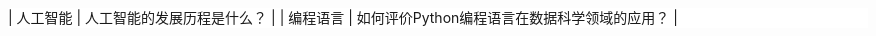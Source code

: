 | 人工智能         | 人工智能的发展历程是什么？                                                                                                                                                                                                                                                                                                                                                                                                                                                                                                                                                                                                                                                                                                                                                                                                                                                                                                                                                                                                                                                                                                                                                                                                                                                                                                                                                                                                                                                                                                                                                                                                                                                                                                                                                                                                                                                                                                                                                                                                                                                                                                    |
| 编程语言         | 如何评价Python编程语言在数据科学领域的应用？                                                                                                                                                                                                                                                                                                                                                                                                                                                                                                                                                                                                                                                                                                                                                                                                                                                                                                                                                                                                                                                                                                                                                                                                                                                                                                                                                                                                                                                                                                                                                                                                                                                                                                                                                                                                                                                                                                                                                                                                                                                                                |